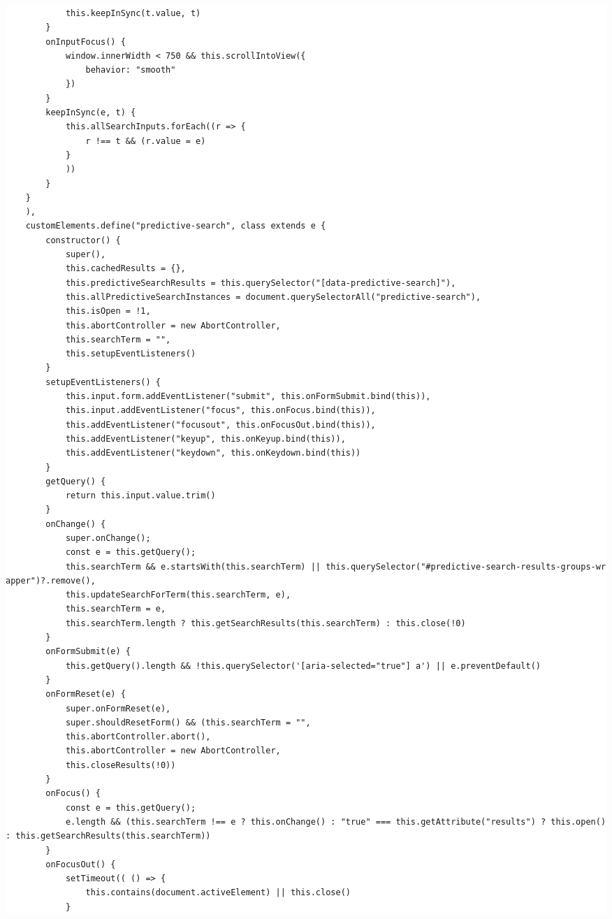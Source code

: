                 this.keepInSync(t.value, t)
            }
            onInputFocus() {
                window.innerWidth < 750 && this.scrollIntoView({
                    behavior: "smooth"
                })
            }
            keepInSync(e, t) {
                this.allSearchInputs.forEach((r => {
                    r !== t && (r.value = e)
                }
                ))
            }
        }
        ),
        customElements.define("predictive-search", class extends e {
            constructor() {
                super(),
                this.cachedResults = {},
                this.predictiveSearchResults = this.querySelector("[data-predictive-search]"),
                this.allPredictiveSearchInstances = document.querySelectorAll("predictive-search"),
                this.isOpen = !1,
                this.abortController = new AbortController,
                this.searchTerm = "",
                this.setupEventListeners()
            }
            setupEventListeners() {
                this.input.form.addEventListener("submit", this.onFormSubmit.bind(this)),
                this.input.addEventListener("focus", this.onFocus.bind(this)),
                this.addEventListener("focusout", this.onFocusOut.bind(this)),
                this.addEventListener("keyup", this.onKeyup.bind(this)),
                this.addEventListener("keydown", this.onKeydown.bind(this))
            }
            getQuery() {
                return this.input.value.trim()
            }
            onChange() {
                super.onChange();
                const e = this.getQuery();
                this.searchTerm && e.startsWith(this.searchTerm) || this.querySelector("#predictive-search-results-groups-wrapper")?.remove(),
                this.updateSearchForTerm(this.searchTerm, e),
                this.searchTerm = e,
                this.searchTerm.length ? this.getSearchResults(this.searchTerm) : this.close(!0)
            }
            onFormSubmit(e) {
                this.getQuery().length && !this.querySelector('[aria-selected="true"] a') || e.preventDefault()
            }
            onFormReset(e) {
                super.onFormReset(e),
                super.shouldResetForm() && (this.searchTerm = "",
                this.abortController.abort(),
                this.abortController = new AbortController,
                this.closeResults(!0))
            }
            onFocus() {
                const e = this.getQuery();
                e.length && (this.searchTerm !== e ? this.onChange() : "true" === this.getAttribute("results") ? this.open() : this.getSearchResults(this.searchTerm))
            }
            onFocusOut() {
                setTimeout(( () => {
                    this.contains(document.activeElement) || this.close()
                }